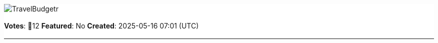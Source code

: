 ![TravelBudgetr](https://ph-files.imgix.net/a2ee43f1-486c-430f-b49f-f84a974e87da.png?auto=format)

**Votes**: 🔺12
**Featured**: No
**Created**: 2025-05-16 07:01 (UTC)

---

